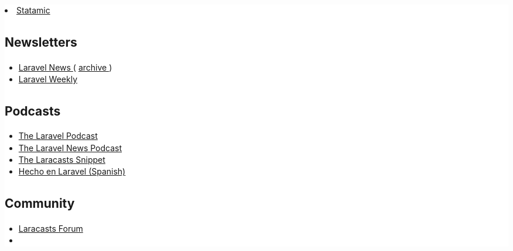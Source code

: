   </a>
 </li>
 <li>
  <a href="https://statamic.com/">
   Statamic
  </a>
 </li>
</ul>
<h2>
 Newsletters
</h2>
<ul>
 <li>
  <a href="https://laravel-news.com/">
   Laravel News
  </a>
  (
  <a href="https://laravel-news.com/archive/">
   archive
  </a>
  )
 </li>
 <li>
  <a href="http://laravelweekly.com/">
   Laravel Weekly
  </a>
 </li>
</ul>
<h2>
 Podcasts
</h2>
<ul>
 <li>
  <a href="http://www.laravelpodcast.com/">
   The Laravel Podcast
  </a>
 </li>
 <li>
  <a href="https://laravel-news.com/podcast/ ">
   The Laravel News Podcast
  </a>
 </li>
 <li>
  <a href="https://laracasts.simplecast.fm/">
   The Laracasts Snippet
  </a>
 </li>
 <li>
  <a href="http://hechoenlaravel.com">
   Hecho en Laravel (Spanish)
  </a>
 </li>
</ul>
<h2>
 Community
</h2>
<ul>
 <li>
  <a href="https://laracasts.com/discuss">
   Laracasts Forum
  </a>
 </li>
 <li>
  <a href="https://larachat.slack.com/">